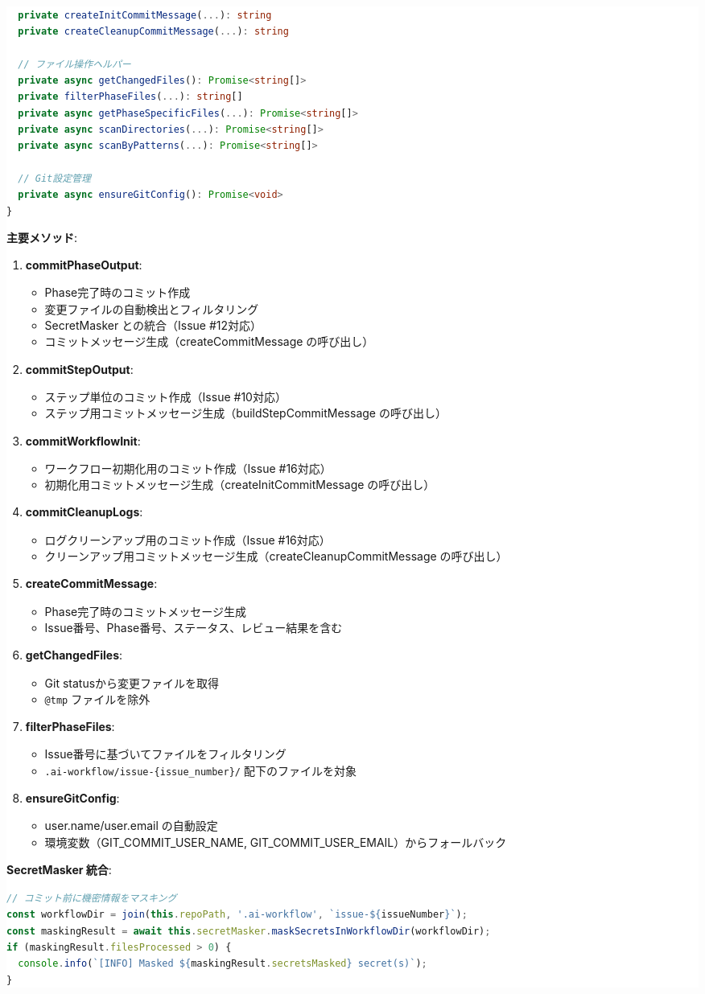 ```typescript
  private createInitCommitMessage(...): string
  private createCleanupCommitMessage(...): string

  // ファイル操作ヘルパー
  private async getChangedFiles(): Promise<string[]>
  private filterPhaseFiles(...): string[]
  private async getPhaseSpecificFiles(...): Promise<string[]>
  private async scanDirectories(...): Promise<string[]>
  private async scanByPatterns(...): Promise<string[]>

  // Git設定管理
  private async ensureGitConfig(): Promise<void>
}
```

**主要メソッド**:

1. **commitPhaseOutput**:
   - Phase完了時のコミット作成
   - 変更ファイルの自動検出とフィルタリング
   - SecretMasker との統合（Issue #12対応）
   - コミットメッセージ生成（createCommitMessage の呼び出し）

2. **commitStepOutput**:
   - ステップ単位のコミット作成（Issue #10対応）
   - ステップ用コミットメッセージ生成（buildStepCommitMessage の呼び出し）

3. **commitWorkflowInit**:
   - ワークフロー初期化用のコミット作成（Issue #16対応）
   - 初期化用コミットメッセージ生成（createInitCommitMessage の呼び出し）

4. **commitCleanupLogs**:
   - ログクリーンアップ用のコミット作成（Issue #16対応）
   - クリーンアップ用コミットメッセージ生成（createCleanupCommitMessage の呼び出し）

5. **createCommitMessage**:
   - Phase完了時のコミットメッセージ生成
   - Issue番号、Phase番号、ステータス、レビュー結果を含む

6. **getChangedFiles**:
   - Git statusから変更ファイルを取得
   - `@tmp` ファイルを除外

7. **filterPhaseFiles**:
   - Issue番号に基づいてファイルをフィルタリング
   - `.ai-workflow/issue-{issue_number}/` 配下のファイルを対象

8. **ensureGitConfig**:
   - user.name/user.email の自動設定
   - 環境変数（GIT_COMMIT_USER_NAME, GIT_COMMIT_USER_EMAIL）からフォールバック

**SecretMasker 統合**:
```typescript
// コミット前に機密情報をマスキング
const workflowDir = join(this.repoPath, '.ai-workflow', `issue-${issueNumber}`);
const maskingResult = await this.secretMasker.maskSecretsInWorkflowDir(workflowDir);
if (maskingResult.filesProcessed > 0) {
  console.info(`[INFO] Masked ${maskingResult.secretsMasked} secret(s)`);
}
```
